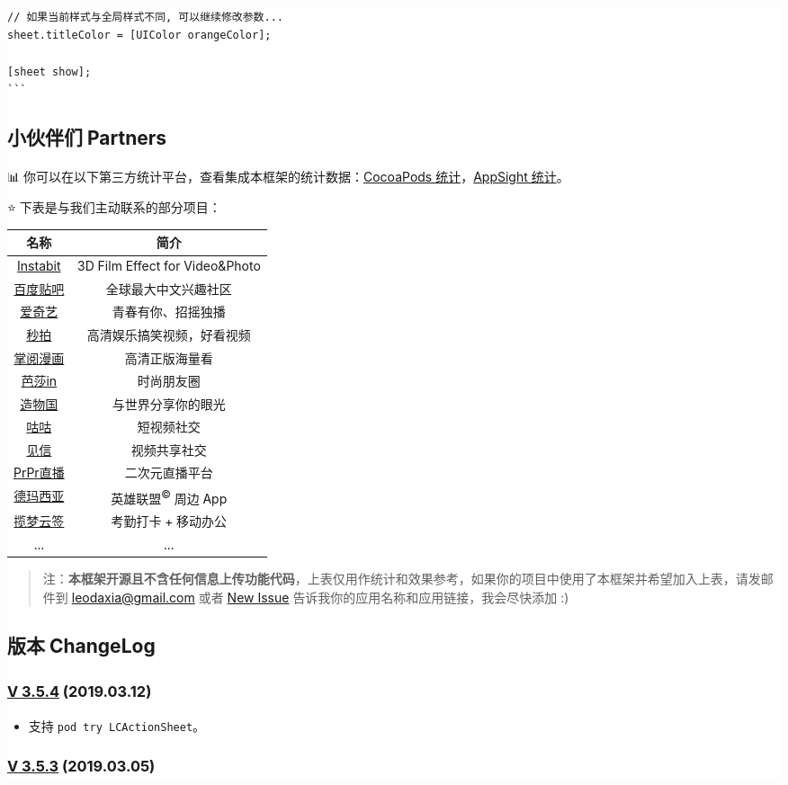     // 如果当前样式与全局样式不同, 可以继续修改参数...
    sheet.titleColor = [UIColor orangeColor];

    [sheet show];
    ```



## 小伙伴们 Partners

📊 你可以在以下第三方统计平台，查看集成本框架的统计数据：[CocoaPods 统计](https://cocoapods.org/pods/LCActionSheet)，[AppSight 统计](https://www.appsight.io/sdk/lcactionsheet)。

⭐️ 下表是与我们主动联系的部分项目：

| 名称 | 简介 |
| :-: | :-: |
| [Instabit](https://itunes.apple.com/us/app/id1363913318) | 3D Film Effect for Video&Photo |
| [百度贴吧](https://itunes.apple.com/cn/app/id477927812) | 全球最大中文兴趣社区 |
| [爱奇艺](https://itunes.apple.com/cn/app/id393765873) | 青春有你、招摇独播 |
| [秒拍](https://itunes.apple.com/cn/app/id481587094) | 高清娱乐搞笑视频，好看视频 |
| [掌阅漫画](https://itunes.apple.com/cn/app/id1205865478) | 高清正版海量看 |
| [芭莎in](https://itunes.apple.com/cn/app/id532074097) | 时尚朋友圈 |
| [造物国](https://itunes.apple.com/cn/app/id1097474450) | 与世界分享你的眼光 |
| [咕咕](https://itunes.apple.com/cn/app/id1214222265) | 短视频社交 |
| [见信](https://itunes.apple.com/cn/app/id1187571215) | 视频共享社交 |
| [PrPr直播](https://itunes.apple.com/cn/app/id1150254794) | 二次元直播平台 |
| [德玛西亚](https://itunes.apple.com/cn/app/id1067564880) | 英雄联盟<sup>&copy;</sup> 周边 App |
| [揽梦云签](https://itunes.apple.com/cn/app/id1006513728) | 考勤打卡 + 移动办公 |
| ... | ... |

> 注：**本框架开源且不含任何信息上传功能代码**，上表仅用作统计和效果参考，如果你的项目中使用了本框架并希望加入上表，请发邮件到 leodaxia@gmail.com 或者 [New Issue](https://github.com/iTofu/LCActionSheet/issues/new) 告诉我你的应用名称和应用链接，我会尽快添加 :)


## 版本 ChangeLog

### [V 3.5.4](https://github.com/iTofu/LCActionSheet/releases/tag/3.5.4) (2019.03.12)

* 支持 `pod try LCActionSheet`。

### [V 3.5.3](https://github.com/iTofu/LCActionSheet/releases/tag/3.5.3) (2019.03.05)
